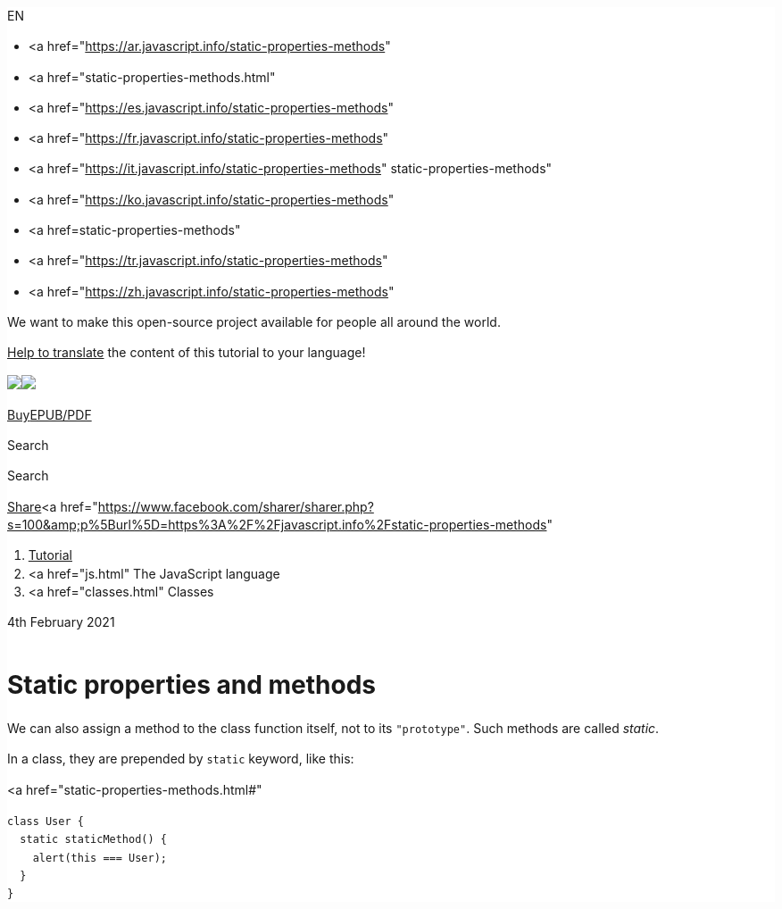 EN

-   <a href="https://ar.javascript.info/static-properties-methods"
-   <a href="static-properties-methods.html"
-   <a href="https://es.javascript.info/static-properties-methods"
-   <a href="https://fr.javascript.info/static-properties-methods"
-   <a href="https://it.javascript.info/static-properties-methods"
    static-properties-methods"



-   <a href="https://ko.javascript.info/static-properties-methods"
-   <a href=static-properties-methods"
-   <a href="https://tr.javascript.info/static-properties-methods"
-   <a href="https://zh.javascript.info/static-properties-methods"

We want to make this open-source project available for people all around the world.

[Help to translate](translate.html) the content of this tutorial to your language!

<a href="index.html" class="sitetoolbar__link sitetoolbar__link_logo"><img src="img/sitetoolbar__logo_en.svg" class="sitetoolbar__logo sitetoolbar__logo_normal" width="200" /><img src="img/sitetoolbar__logo_small_en.svg" class="sitetoolbar__logo sitetoolbar__logo_small" width="70" /></a>

<a href="ebook.html" class="buy-book-button"><span class="buy-book-button__extra-text">Buy</span>EPUB/PDF</a>

Search

Search

<a href="tutorial/map.html" class="map">

<span class="share-icons__title">Share</span><a href="https://twitter.com/share?url=https%3A%2F%2Fjavascript.info%2Fstatic-properties-methods" class="share share_tw"></a><a href="https://www.facebook.com/sharer/sharer.php?s=100&amp;p%5Burl%5D=https%3A%2F%2Fjavascript.info%2Fstatic-properties-methods" </a>

1.  <a href="index.html" class="breadcrumbs__link"><span class="breadcrumbs__hidden-text">Tutorial</span></a>
2.  <span id="breadcrumb-1"><a href="js.html" The JavaScript language</span></a></span>
3.  <span id="breadcrumb-2"><a href="classes.html" Classes</span></a></span>

4th February 2021

# Static properties and methods

We can also assign a method to the class function itself, not to its `"prototype"`. Such methods are called _static_.

In a class, they are prepended by `static` keyword, like this:

<a href="static-properties-methods.html#"
<a href="static-properties-methods.html#" class="toolbar__button toolbar__button_edit" title="open in sandbox"></a>

    class User {
      static staticMethod() {
        alert(this === User);
      }
    }
